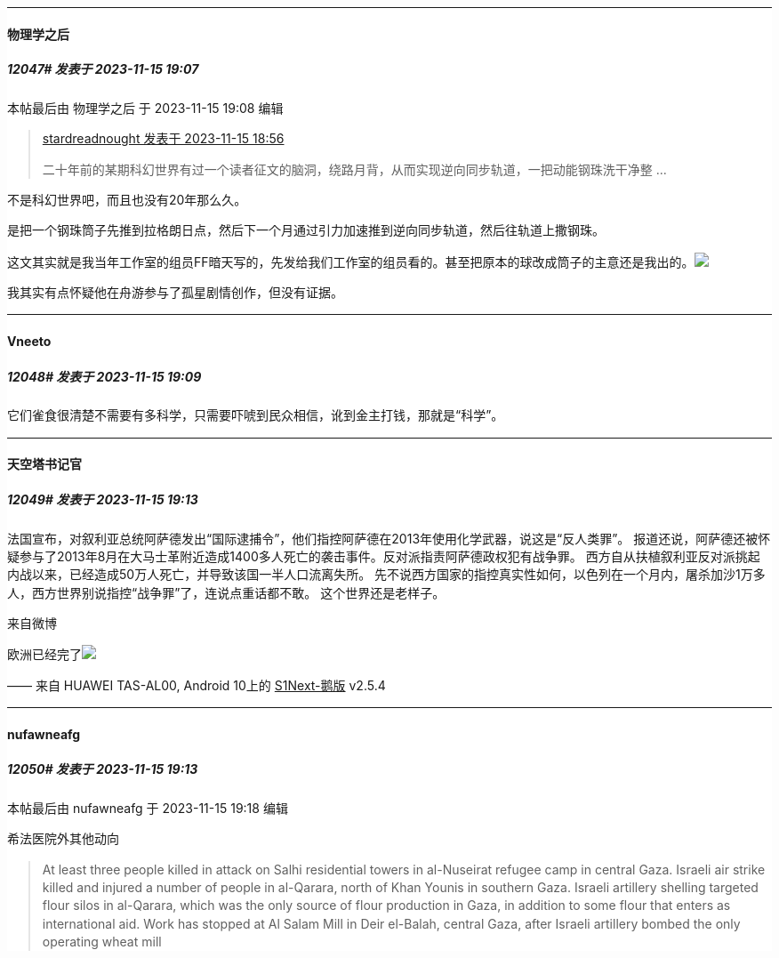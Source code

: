 
*****

####  物理学之后  
##### 12047#       发表于 2023-11-15 19:07

 本帖最后由 物理学之后 于 2023-11-15 19:08 编辑 
<blockquote><a href="httphttps://bbs.saraba1st.com/2b/forum.php?mod=redirect&amp;goto=findpost&amp;pid=63050122&amp;ptid=2158153" target="_blank">stardreadnought 发表于 2023-11-15 18:56</a>

二十年前的某期科幻世界有过一个读者征文的脑洞，绕路月背，从而实现逆向同步轨道，一把动能钢珠洗干净整 ...</blockquote>
不是科幻世界吧，而且也没有20年那么久。

是把一个钢珠筒子先推到拉格朗日点，然后下一个月通过引力加速推到逆向同步轨道，然后往轨道上撒钢珠。

这文其实就是我当年工作室的组员FF暗天写的，先发给我们工作室的组员看的。甚至把原本的球改成筒子的主意还是我出的。<img src="https://static.saraba1st.com/image/smiley/face2017/068.png" referrerpolicy="no-referrer">

我其实有点怀疑他在舟游参与了孤星剧情创作，但没有证据。

*****

####  Vneeto  
##### 12048#       发表于 2023-11-15 19:09

它们雀食很清楚不需要有多科学，只需要吓唬到民众相信，讹到金主打钱，那就是“科学”。


*****

####  天空塔书记官  
##### 12049#       发表于 2023-11-15 19:13

法国宣布，对叙利亚总统阿萨德发出“国际逮捕令”，他们指控阿萨德在2013年使用化学武器，说这是“反人类罪”。
报道还说，阿萨德还被怀疑参与了2013年8月在大马士革附近造成1400多人死亡的袭击事件。反对派指责阿萨德政权犯有战争罪。
西方自从扶植叙利亚反对派挑起内战以来，已经造成50万人死亡，并导致该国一半人口流离失所。
先不说西方国家的指控真实性如何，以色列在一个月内，屠杀加沙1万多人，西方世界别说指控“战争罪”了，连说点重话都不敢。
这个世界还是老样子。

来自微博

欧洲已经完了<img src="https://static.saraba1st.com/image/smiley/face2017/004.gif" referrerpolicy="no-referrer">

—— 来自 HUAWEI TAS-AL00, Android 10上的 [S1Next-鹅版](https://github.com/ykrank/S1-Next/releases) v2.5.4

*****

####  nufawneafg  
##### 12050#       发表于 2023-11-15 19:13

 本帖最后由 nufawneafg 于 2023-11-15 19:18 编辑 

希法医院外其他动向<blockquote>At least three people killed in attack on Salhi residential towers in al-Nuseirat refugee camp in central Gaza.
Israeli air strike killed and injured a number of people in al-Qarara, north of Khan Younis in southern Gaza.
Israeli artillery shelling targeted flour silos in al-Qarara, which was the only source of flour production in Gaza, in addition to some flour that enters as international aid.
Work has stopped at Al Salam Mill in Deir el-Balah, central Gaza, after Israeli artillery bombed the only operating wheat mill
